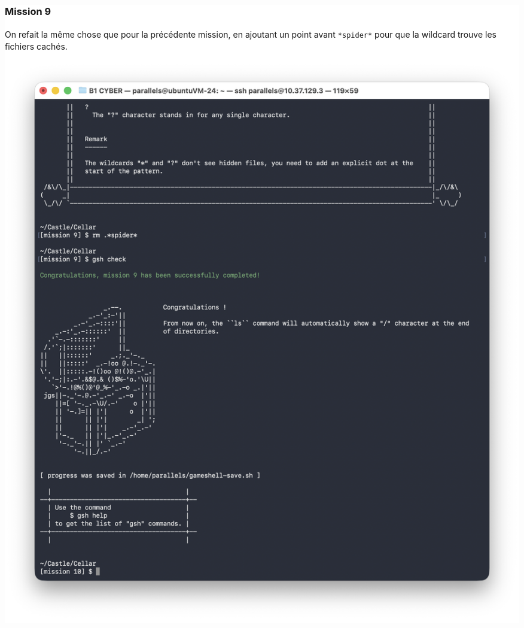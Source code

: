 ### Mission 9

On refait la même chose que pour la précédente mission, en ajoutant un point avant `*spider*` pour que la wildcard trouve les fichiers cachés.

![Capture d'écran de la mission 9 terminée](/Exam/Screen9.png)
